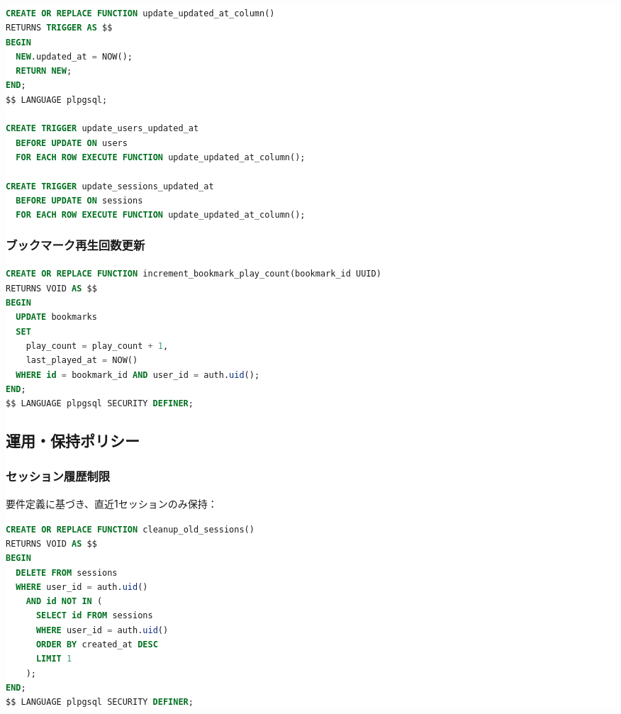 ```sql
CREATE OR REPLACE FUNCTION update_updated_at_column()
RETURNS TRIGGER AS $$
BEGIN
  NEW.updated_at = NOW();
  RETURN NEW;
END;
$$ LANGUAGE plpgsql;

CREATE TRIGGER update_users_updated_at 
  BEFORE UPDATE ON users 
  FOR EACH ROW EXECUTE FUNCTION update_updated_at_column();

CREATE TRIGGER update_sessions_updated_at 
  BEFORE UPDATE ON sessions 
  FOR EACH ROW EXECUTE FUNCTION update_updated_at_column();
```

### ブックマーク再生回数更新

```sql
CREATE OR REPLACE FUNCTION increment_bookmark_play_count(bookmark_id UUID)
RETURNS VOID AS $$
BEGIN
  UPDATE bookmarks 
  SET 
    play_count = play_count + 1,
    last_played_at = NOW()
  WHERE id = bookmark_id AND user_id = auth.uid();
END;
$$ LANGUAGE plpgsql SECURITY DEFINER;
```

## 運用・保持ポリシー

### セッション履歴制限

要件定義に基づき、直近1セッションのみ保持：

```sql
CREATE OR REPLACE FUNCTION cleanup_old_sessions()
RETURNS VOID AS $$
BEGIN
  DELETE FROM sessions 
  WHERE user_id = auth.uid() 
    AND id NOT IN (
      SELECT id FROM sessions 
      WHERE user_id = auth.uid() 
      ORDER BY created_at DESC 
      LIMIT 1
    );
END;
$$ LANGUAGE plpgsql SECURITY DEFINER;
```
